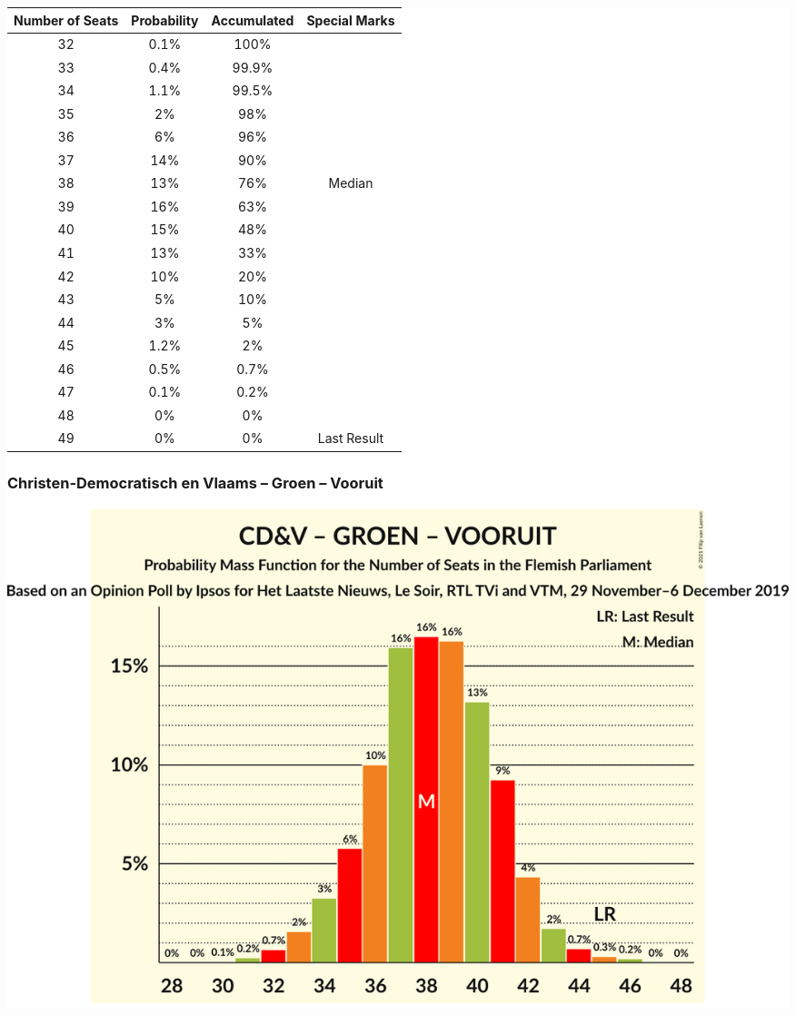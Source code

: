 | Number of Seats | Probability | Accumulated | Special Marks |
|:---------------:|:-----------:|:-----------:|:-------------:|
| 32 | 0.1% | 100% |  |
| 33 | 0.4% | 99.9% |  |
| 34 | 1.1% | 99.5% |  |
| 35 | 2% | 98% |  |
| 36 | 6% | 96% |  |
| 37 | 14% | 90% |  |
| 38 | 13% | 76% | Median |
| 39 | 16% | 63% |  |
| 40 | 15% | 48% |  |
| 41 | 13% | 33% |  |
| 42 | 10% | 20% |  |
| 43 | 5% | 10% |  |
| 44 | 3% | 5% |  |
| 45 | 1.2% | 2% |  |
| 46 | 0.5% | 0.7% |  |
| 47 | 0.1% | 0.2% |  |
| 48 | 0% | 0% |  |
| 49 | 0% | 0% | Last Result |

### Christen-Democratisch en Vlaams – Groen – Vooruit

![Graph with seats probability mass function not yet produced](2019-12-06-Ipsos-coalitions-seats-pmf-cdv–groen–vooruit.png "Seats Probability Mass Function")